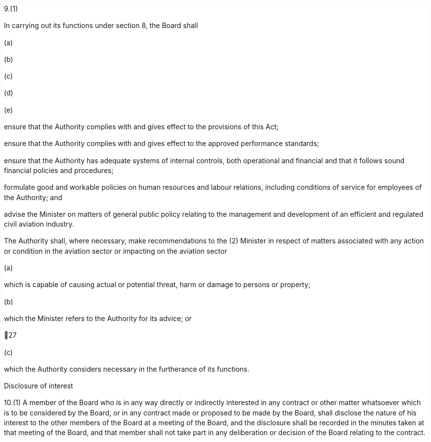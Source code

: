 9.(1)

In carrying out its functions under section 8, the Board shall

(a)

(b)

(c)

(d)

(e)

ensure  that  the  Authority  complies  with  and  gives  effect  to  the
provisions of this Act;

ensure  that  the  Authority  complies  with  and  gives  effect  to  the
approved performance standards;

ensure  that  the  Authority  has  adequate  systems  of  internal  controls,
both  operational  and  financial  and  that  it  follows  sound  financial
policies and procedures;

formulate good and workable policies on human resources and labour
relations,  including  conditions  of  service  for  employees  of  the
Authority; and

advise the Minister on matters of general public policy relating to the
management  and  development  of  an  efficient  and  regulated  civil
aviation industry.

The  Authority  shall,  where  necessary,  make  recommendations  to  the
(2)
Minister  in  respect  of  matters  associated  with  any  action  or  condition  in  the
aviation sector or impacting on the aviation sector

(a)

which is capable of causing actual or potential threat, harm or damage
to persons or property;

(b)

which the Minister refers to the Authority for its advice; or

27

(c)

which  the  Authority  considers  necessary  in  the  furtherance  of  its
functions.

Disclosure of interest

10.(1)
A  member  of  the  Board  who  is  in  any  way  directly  or  indirectly
interested in any contract or other matter whatsoever which is to be considered
by the Board, or in any contract made or proposed to be made by the Board, shall
disclose the nature of his interest to the other members of the Board at a meeting
of the Board, and the disclosure shall be recorded in the minutes taken at that
meeting of the Board, and that member shall not take part in any deliberation or
decision of the Board relating to the contract.
